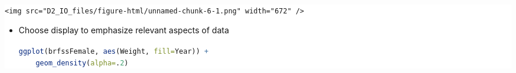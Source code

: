     <img src="D2_IO_files/figure-html/unnamed-chunk-6-1.png" width="672" />
        
- Choose display to emphasize relevant aspects of data

    
    ```r
    ggplot(brfssFemale, aes(Weight, fill=Year)) +
        geom_density(alpha=.2)
    ```
    